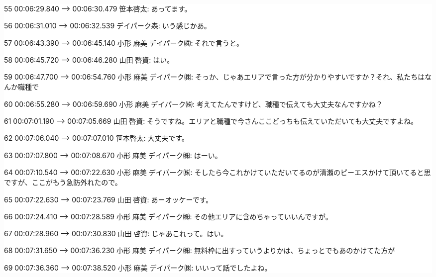 55
00:06:29.840 --> 00:06:30.479
笹本啓太: あってます。

56
00:06:31.010 --> 00:06:32.539
デイパーク森: いう感じかあ。

57
00:06:43.390 --> 00:06:45.140
小形 麻美 デイパーク㈱: それで言うと。

58
00:06:45.720 --> 00:06:46.280
山田 啓資: はい。

59
00:06:47.700 --> 00:06:54.760
小形 麻美 デイパーク㈱: そっか、じゃあエリアで言った方が分かりやすいですか？それ、私たちはなんか職種で

60
00:06:55.280 --> 00:06:59.690
小形 麻美 デイパーク㈱: 考えてたんですけど、職種で伝えても大丈夫なんですかね？

61
00:07:01.190 --> 00:07:05.669
山田 啓資: そうですね。エリアと職種で今さんここどっちも伝えていただいても大丈夫ですよね。

62
00:07:06.040 --> 00:07:07.010
笹本啓太: 大丈夫です。

63
00:07:07.800 --> 00:07:08.670
小形 麻美 デイパーク㈱: はーい。

64
00:07:10.540 --> 00:07:22.630
小形 麻美 デイパーク㈱: そしたら今これかけていただいてるのが清瀬のピーエスかけて頂いてると思ですが、ここがもう急防外れたので。

65
00:07:22.630 --> 00:07:23.769
山田 啓資: あーオッケーです。

66
00:07:24.410 --> 00:07:28.589
小形 麻美 デイパーク㈱: その他エリアに含めちゃっていいんですが。

67
00:07:28.960 --> 00:07:30.830
山田 啓資: じゃあこれって。はい。

68
00:07:31.650 --> 00:07:36.230
小形 麻美 デイパーク㈱: 無料枠に出すっていうよりかは、ちょっとでもあのかけてた方が

69
00:07:36.360 --> 00:07:38.520
小形 麻美 デイパーク㈱: いいって話でしたよね。
